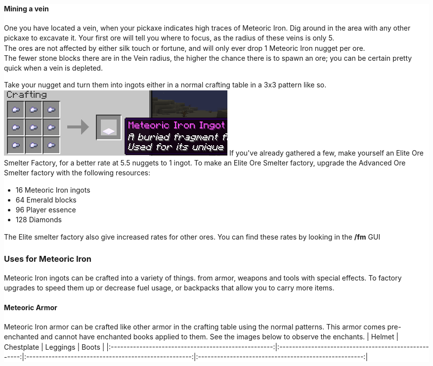 #### Mining a vein
One you have located a vein, when your pickaxe indicates high traces of Meteoric Iron. Dig around in the area with any other pickaxe to excavate it. Your first ore will tell you where to focus, as the radius of these veins is only 5. <br>
The ores are not affected by either silk touch or fortune, and will only ever drop 1 Meteoric Iron nugget per ore.<br>
The fewer stone blocks there are in the Vein radius, the higher the chance there is to spawn an ore; you can be certain pretty quick when a vein is depleted.

Take your nugget and turn them into ingots either in a normal crafting table in a 3x3 pattern like so. 
![Ingot Crafting](./media/ingot.png)
If you've already gathered a few, make yourself an Elite Ore Smelter Factory, for a better rate at 5.5 nuggets to 1 ingot. To make an Elite Ore Smelter factory, upgrade the Advanced Ore Smelter factory with the following resources:
- 16 Meteoric Iron ingots
- 64 Emerald blocks
- 96 Player essence
- 128 Diamonds
 
The Elite smelter factory also give increased rates for other ores. You can find these rates by looking in the **/fm** GUI



### Uses for Meteoric Iron
Meteoric Iron ingots can be crafted into a variety of things. from armor, weapons and tools with special effects. To factory upgrades to speed them up or decrease fuel usage, or backpacks that allow you to carry more items.

#### Meteoric Armor
Meteoric Iron armor can be crafted like other armor in the crafting table using the normal patterns. This armor comes pre-enchanted and cannot have enchanted books applied to them. See the images below to observe the enchants.
|                       Helmet                        |                      Chestplate                      |                       Leggings                       |                        Boots                         |
|:---------------------------------------------------:|:----------------------------------------------------:|:----------------------------------------------------:|:----------------------------------------------------:|